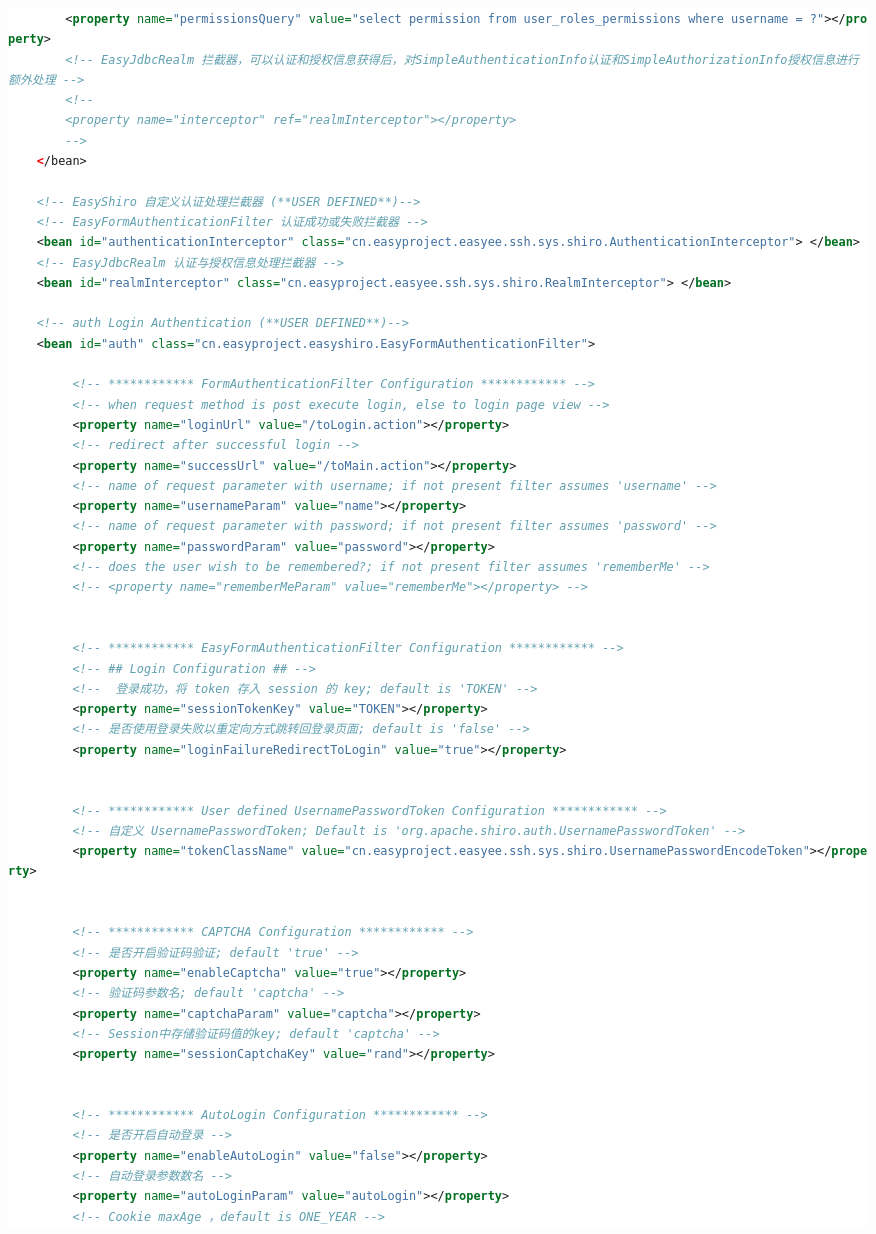 ```XML
        <property name="permissionsQuery" value="select permission from user_roles_permissions where username = ?"></property>
        <!-- EasyJdbcRealm 拦截器，可以认证和授权信息获得后，对SimpleAuthenticationInfo认证和SimpleAuthorizationInfo授权信息进行额外处理 -->
        <!-- 
		<property name="interceptor" ref="realmInterceptor"></property> 
		-->
    </bean>
	
    <!-- EasyShiro 自定义认证处理拦截器 (**USER DEFINED**)-->
    <!-- EasyFormAuthenticationFilter 认证成功或失败拦截器 -->
    <bean id="authenticationInterceptor" class="cn.easyproject.easyee.ssh.sys.shiro.AuthenticationInterceptor"> </bean>
    <!-- EasyJdbcRealm 认证与授权信息处理拦截器 -->
    <bean id="realmInterceptor" class="cn.easyproject.easyee.ssh.sys.shiro.RealmInterceptor"> </bean>

    <!-- auth Login Authentication (**USER DEFINED**)-->
    <bean id="auth" class="cn.easyproject.easyshiro.EasyFormAuthenticationFilter">
    
         <!-- ************ FormAuthenticationFilter Configuration ************ -->
         <!-- when request method is post execute login, else to login page view -->
         <property name="loginUrl" value="/toLogin.action"></property>
         <!-- redirect after successful login -->
         <property name="successUrl" value="/toMain.action"></property>
         <!-- name of request parameter with username; if not present filter assumes 'username' -->
         <property name="usernameParam" value="name"></property>
         <!-- name of request parameter with password; if not present filter assumes 'password' -->
         <property name="passwordParam" value="password"></property>
         <!-- does the user wish to be remembered?; if not present filter assumes 'rememberMe' -->
         <!-- <property name="rememberMeParam" value="rememberMe"></property> -->
         
         
         <!-- ************ EasyFormAuthenticationFilter Configuration ************ -->
         <!-- ## Login Configuration ## -->
         <!--  登录成功，将 token 存入 session 的 key; default is 'TOKEN' -->
         <property name="sessionTokenKey" value="TOKEN"></property>
         <!-- 是否使用登录失败以重定向方式跳转回登录页面; default is 'false' -->
         <property name="loginFailureRedirectToLogin" value="true"></property>
         
         
         <!-- ************ User defined UsernamePasswordToken Configuration ************ -->
         <!-- 自定义 UsernamePasswordToken; Default is 'org.apache.shiro.auth.UsernamePasswordToken' -->
         <property name="tokenClassName" value="cn.easyproject.easyee.ssh.sys.shiro.UsernamePasswordEncodeToken"></property>
         
         
         <!-- ************ CAPTCHA Configuration ************ -->
         <!-- 是否开启验证码验证; default 'true' -->
         <property name="enableCaptcha" value="true"></property>
         <!-- 验证码参数名; default 'captcha' -->
         <property name="captchaParam" value="captcha"></property>
         <!-- Session中存储验证码值的key; default 'captcha' -->
         <property name="sessionCaptchaKey" value="rand"></property>
         
         
         <!-- ************ AutoLogin Configuration ************ -->
         <!-- 是否开启自动登录 -->
         <property name="enableAutoLogin" value="false"></property>
         <!-- 自动登录参数数名 -->
         <property name="autoLoginParam" value="autoLogin"></property>
         <!-- Cookie maxAge ，default is ONE_YEAR -->
```